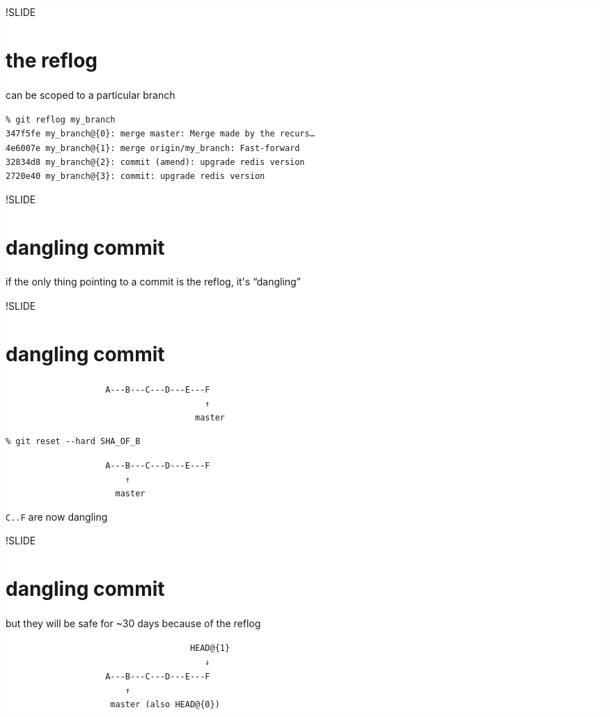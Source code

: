 !SLIDE
# the reflog
can be scoped to a particular branch

```
% git reflog my_branch
347f5fe my_branch@{0}: merge master: Merge made by the recurs…
4e6007e my_branch@{1}: merge origin/my_branch: Fast-forward
32834d8 my_branch@{2}: commit (amend): upgrade redis version
2720e40 my_branch@{3}: commit: upgrade redis version 
```

!SLIDE
<br/>
# dangling commit
if the only thing pointing to a commit is the reflog, it's &#8220;dangling&#8221;

!SLIDE
# dangling commit
```
                    A---B---C---D---E---F
                                        ↑
                                      master
```

```
% git reset --hard SHA_OF_B
```

```
                    A---B---C---D---E---F
                        ↑
                      master
```

<code>C..F</code> are now dangling

!SLIDE
# dangling commit

but they will be safe for ~30 days because of the reflog

```
                                     HEAD@{1}
                                        ↓
                    A---B---C---D---E---F
                        ↑
                     master (also HEAD@{0})

```
